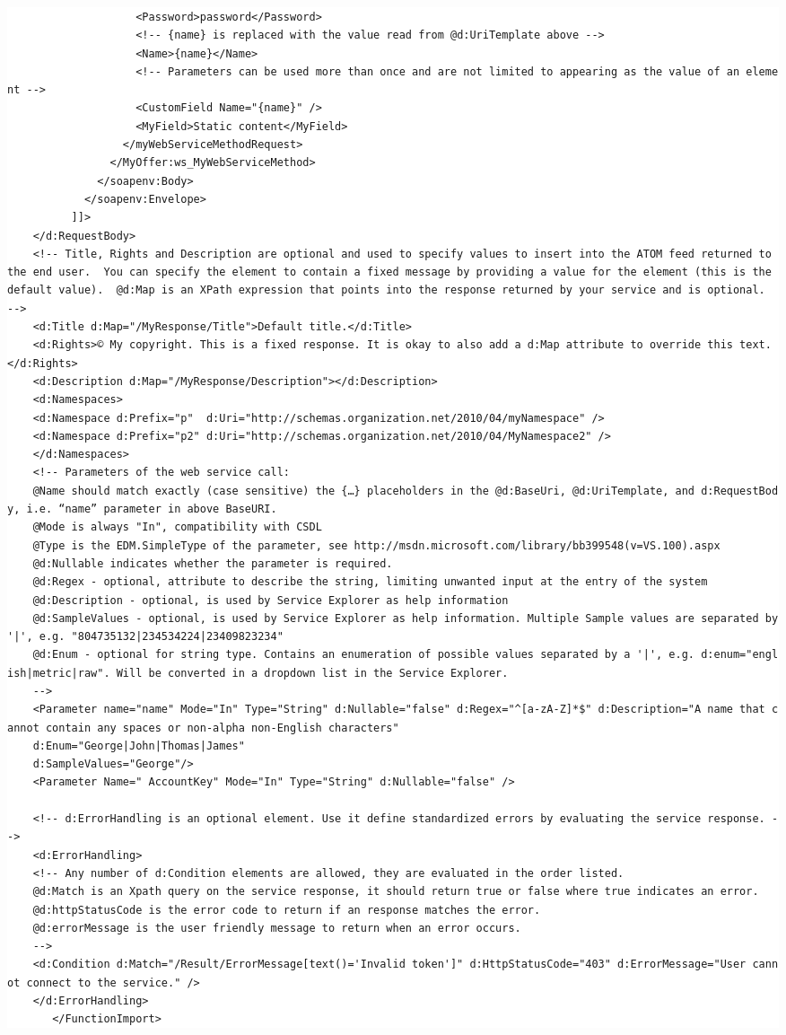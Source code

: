                         <Password>password</Password>
                        <!-- {name} is replaced with the value read from @d:UriTemplate above -->
                        <Name>{name}</Name>
                        <!-- Parameters can be used more than once and are not limited to appearing as the value of an element -->
                        <CustomField Name="{name}" />
                        <MyField>Static content</MyField>
                      </myWebServiceMethodRequest>
                    </MyOffer:ws_MyWebServiceMethod>
                  </soapenv:Body>
                </soapenv:Envelope>      
              ]]>
        </d:RequestBody>
        <!-- Title, Rights and Description are optional and used to specify values to insert into the ATOM feed returned to the end user.  You can specify the element to contain a fixed message by providing a value for the element (this is the default value).  @d:Map is an XPath expression that points into the response returned by your service and is optional.  -->
        <d:Title d:Map="/MyResponse/Title">Default title.</d:Title>
        <d:Rights>© My copyright. This is a fixed response. It is okay to also add a d:Map attribute to override this text.</d:Rights>
        <d:Description d:Map="/MyResponse/Description"></d:Description>
        <d:Namespaces>
        <d:Namespace d:Prefix="p"  d:Uri="http://schemas.organization.net/2010/04/myNamespace" />
        <d:Namespace d:Prefix="p2" d:Uri="http://schemas.organization.net/2010/04/MyNamespace2" />
        </d:Namespaces>
        <!-- Parameters of the web service call:
        @Name should match exactly (case sensitive) the {…} placeholders in the @d:BaseUri, @d:UriTemplate, and d:RequestBody, i.e. “name” parameter in above BaseURI.
        @Mode is always "In", compatibility with CSDL
        @Type is the EDM.SimpleType of the parameter, see http://msdn.microsoft.com/library/bb399548(v=VS.100).aspx
        @d:Nullable indicates whether the parameter is required.
        @d:Regex - optional, attribute to describe the string, limiting unwanted input at the entry of the system
        @d:Description - optional, is used by Service Explorer as help information
        @d:SampleValues - optional, is used by Service Explorer as help information. Multiple Sample values are separated by '|', e.g. "804735132|234534224|23409823234"
        @d:Enum - optional for string type. Contains an enumeration of possible values separated by a '|', e.g. d:enum="english|metric|raw". Will be converted in a dropdown list in the Service Explorer.
        -->
        <Parameter name="name" Mode="In" Type="String" d:Nullable="false" d:Regex="^[a-zA-Z]*$" d:Description="A name that cannot contain any spaces or non-alpha non-English characters"
        d:Enum="George|John|Thomas|James"
        d:SampleValues="George"/>
        <Parameter Name=" AccountKey" Mode="In" Type="String" d:Nullable="false" />

        <!-- d:ErrorHandling is an optional element. Use it define standardized errors by evaluating the service response. -->
        <d:ErrorHandling>
        <!-- Any number of d:Condition elements are allowed, they are evaluated in the order listed.
        @d:Match is an Xpath query on the service response, it should return true or false where true indicates an error.
        @d:httpStatusCode is the error code to return if an response matches the error.
        @d:errorMessage is the user friendly message to return when an error occurs.
        -->
        <d:Condition d:Match="/Result/ErrorMessage[text()='Invalid token']" d:HttpStatusCode="403" d:ErrorMessage="User cannot connect to the service." />
        </d:ErrorHandling>
           </FunctionImport>
